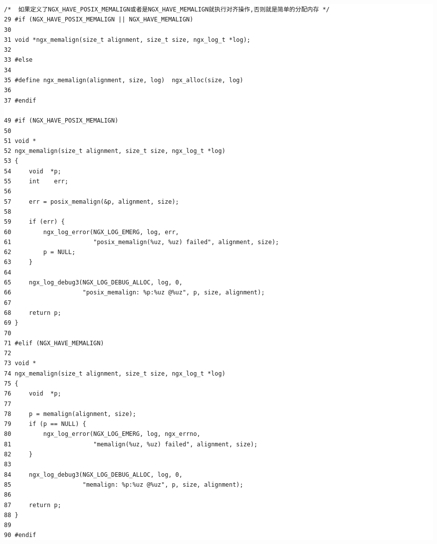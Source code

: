 	
	/*	如果定义了NGX_HAVE_POSIX_MEMALIGN或者是NGX_HAVE_MEMALIGN就执行对齐操作,否则就是简单的分配内存	*/
	29 #if (NGX_HAVE_POSIX_MEMALIGN || NGX_HAVE_MEMALIGN)
	30 
	31 void *ngx_memalign(size_t alignment, size_t size, ngx_log_t *log);
	32 
	33 #else
	34 
	35 #define ngx_memalign(alignment, size, log)  ngx_alloc(size, log)
	36 
	37 #endif

	49 #if (NGX_HAVE_POSIX_MEMALIGN)
  	50 
	51 void *
    52 ngx_memalign(size_t alignment, size_t size, ngx_log_t *log)
	53 {
	54     void  *p;
	55     int    err;
	56 
	57     err = posix_memalign(&p, alignment, size);
	58 
	59     if (err) {
	60         ngx_log_error(NGX_LOG_EMERG, log, err,
	61                       "posix_memalign(%uz, %uz) failed", alignment, size);
	62         p = NULL;
	63     }
	64 
	65     ngx_log_debug3(NGX_LOG_DEBUG_ALLOC, log, 0,
	66                    "posix_memalign: %p:%uz @%uz", p, size, alignment);
	67 
	68     return p;
	69 }
	70 
	71 #elif (NGX_HAVE_MEMALIGN)
	72 
	73 void *
	74 ngx_memalign(size_t alignment, size_t size, ngx_log_t *log)
	75 {
	76     void  *p;
	77 
	78     p = memalign(alignment, size);
	79     if (p == NULL) {
	80         ngx_log_error(NGX_LOG_EMERG, log, ngx_errno,
	81                       "memalign(%uz, %uz) failed", alignment, size);
	82     }
	83 
	84     ngx_log_debug3(NGX_LOG_DEBUG_ALLOC, log, 0,
	85                    "memalign: %p:%uz @%uz", p, size, alignment);
	86 
	87     return p;
	88 }
	89 
	90 #endif
	  